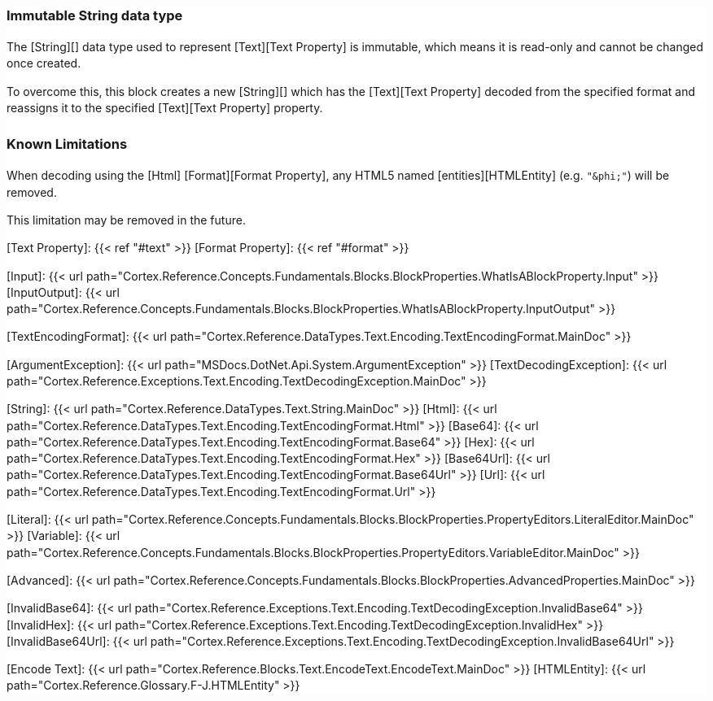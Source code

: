 ### Immutable String data type

The [String][] data type used to represent [Text][Text Property] is immutable, which means it is read-only and cannot be changed once created.

To overcome this, this block creates a new [String][] which has the [Text][Text Property] decoded from the specified format and reassigns it to the specified [Text][Text Property] property.

### Known Limitations

When decoding using the [Html] [Format][Format Property], any HTML5 named [entities][HTMLEntity] (e.g. `"&phi;"`) will be removed.

This limitation may be removed in the future.

[Text Property]: {{< ref "#text" >}}
[Format Property]: {{< ref "#format" >}}

[Input]: {{< url path="Cortex.Reference.Concepts.Fundamentals.Blocks.BlockProperties.WhatIsABlockProperty.Input" >}}
[InputOutput]: {{< url path="Cortex.Reference.Concepts.Fundamentals.Blocks.BlockProperties.WhatIsABlockProperty.InputOutput" >}}

[TextEncodingFormat]: {{< url path="Cortex.Reference.DataTypes.Text.Encoding.TextEncodingFormat.MainDoc" >}}

[ArgumentException]: {{< url path="MSDocs.DotNet.Api.System.ArgumentException" >}}
[TextDecodingException]: {{< url path="Cortex.Reference.Exceptions.Text.Encoding.TextDecodingException.MainDoc" >}}

[String]: {{< url path="Cortex.Reference.DataTypes.Text.String.MainDoc" >}}
[Html]: {{< url path="Cortex.Reference.DataTypes.Text.Encoding.TextEncodingFormat.Html" >}}
[Base64]: {{< url path="Cortex.Reference.DataTypes.Text.Encoding.TextEncodingFormat.Base64" >}}
[Hex]: {{< url path="Cortex.Reference.DataTypes.Text.Encoding.TextEncodingFormat.Hex" >}}
[Base64Url]: {{< url path="Cortex.Reference.DataTypes.Text.Encoding.TextEncodingFormat.Base64Url" >}}
[Url]: {{< url path="Cortex.Reference.DataTypes.Text.Encoding.TextEncodingFormat.Url" >}}

[Literal]: {{< url path="Cortex.Reference.Concepts.Fundamentals.Blocks.BlockProperties.PropertyEditors.LiteralEditor.MainDoc" >}}
[Variable]: {{< url path="Cortex.Reference.Concepts.Fundamentals.Blocks.BlockProperties.PropertyEditors.VariableEditor.MainDoc" >}}

[Advanced]: {{< url path="Cortex.Reference.Concepts.Fundamentals.Blocks.BlockProperties.AdvancedProperties.MainDoc" >}}

[InvalidBase64]: {{< url path="Cortex.Reference.Exceptions.Text.Encoding.TextDecodingException.InvalidBase64" >}}
[InvalidHex]: {{< url path="Cortex.Reference.Exceptions.Text.Encoding.TextDecodingException.InvalidHex" >}}
[InvalidBase64Url]: {{< url path="Cortex.Reference.Exceptions.Text.Encoding.TextDecodingException.InvalidBase64Url" >}}

[Encode Text]: {{< url path="Cortex.Reference.Blocks.Text.EncodeText.EncodeText.MainDoc" >}}
[HTMLEntity]: {{< url path="Cortex.Reference.Glossary.F-J.HTMLEntity" >}}
